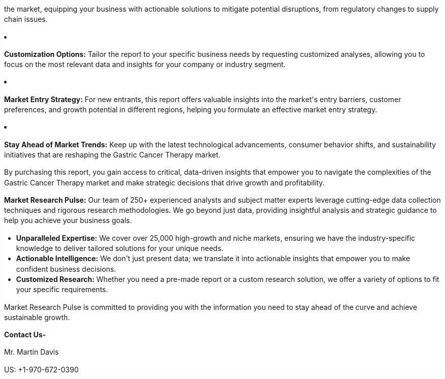 the market, equipping your business with actionable solutions to mitigate potential disruptions, from regulatory changes to supply chain issues.</p></li><li><p><strong>Customization Options:</strong> Tailor the report to your specific business needs by requesting customized analyses, allowing you to focus on the most relevant data and insights for your company or industry segment.</p></li><li><p><strong>Market Entry Strategy:</strong> For new entrants, this report offers valuable insights into the market's entry barriers, customer preferences, and growth potential in different regions, helping you formulate an effective market entry strategy.</p></li><li><p><strong>Stay Ahead of Market Trends:</strong> Keep up with the latest technological advancements, consumer behavior shifts, and sustainability initiatives that are reshaping the Gastric Cancer Therapy market.</p></li></ol><p>By purchasing this report, you gain access to critical, data-driven insights that empower you to navigate the complexities of the Gastric Cancer Therapy market and make strategic decisions that drive growth and profitability.</p><p><strong>Market Research Pulse:</strong>&nbsp;Our team of 250+ experienced analysts and subject matter experts leverage cutting-edge data collection techniques and rigorous research methodologies. We go beyond just data, providing insightful analysis and strategic guidance to help you achieve your business goals.</p><ul><li><strong>Unparalleled Expertise:</strong>&nbsp;We cover over 25,000 high-growth and niche markets, ensuring we have the industry-specific knowledge to deliver tailored solutions for your unique needs.</li><li><strong>Actionable Intelligence:</strong>&nbsp;We don't just present data; we translate it into actionable insights that empower you to make confident business decisions.</li><li><strong>Customized Research:</strong>&nbsp;Whether you need a pre-made report or a custom research solution, we offer a variety of options to fit your specific requirements.</li></ul><p>Market Research Pulse is committed to providing you with the information you need to stay ahead of the curve and achieve sustainable growth.</p><p><strong>Contact Us-</strong></p><p>Mr. Martin Davis</p><p>US: +1-970-672-0390</p>
